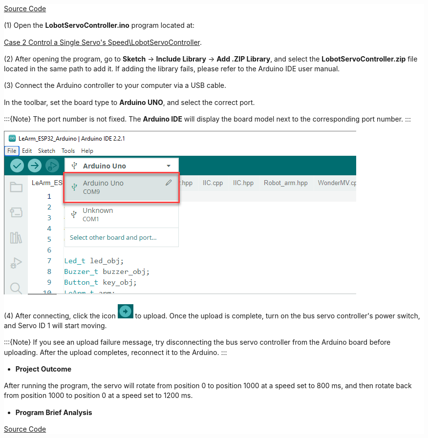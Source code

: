 [Source Code](../_static/source_code/Arduino_Development.zip)

(1) Open the **LobotServoController.ino** program located at:  

[Case 2 Control a Single Servo's Speed\LobotServoController](../_static/source_code/Arduino_Development.zip).

(2) After opening the program, go to **Sketch** → **Include Library** → **Add .ZIP Library**, and select the **LobotServoController.zip** file located in the same path to add it. If adding the library fails, please refer to the Arduino IDE user manual.

(3) Connect the Arduino controller to your computer via a USB cable.  

In the toolbar, set the board type to **Arduino UNO**, and select the correct port.

:::{Note}
The port number is not fixed. The **Arduino IDE** will display the board model next to the corresponding port number.
:::

<img src="../_static/media/chapter_2/section_2/media/image5.png" class="common_img" />

(4) After connecting, click the icon <img src="../_static/media/chapter_2/section_2/media/image10.png" /> to upload. Once the upload is complete, turn on the bus servo controller's power switch, and Servo ID 1 will start moving.

:::{Note}
If you see an upload failure message, try disconnecting the bus servo controller from the Arduino board before uploading. After the upload completes, reconnect it to the Arduino.
:::

* **Project Outcome**

After running the program, the servo will rotate from position 0 to position 1000 at a speed set to 800 ms, and then rotate back from position 1000 to position 0 at a speed set to 1200 ms.

* **Program Brief Analysis**

[Source Code](../_static/source_code/Arduino_Development.zip)
